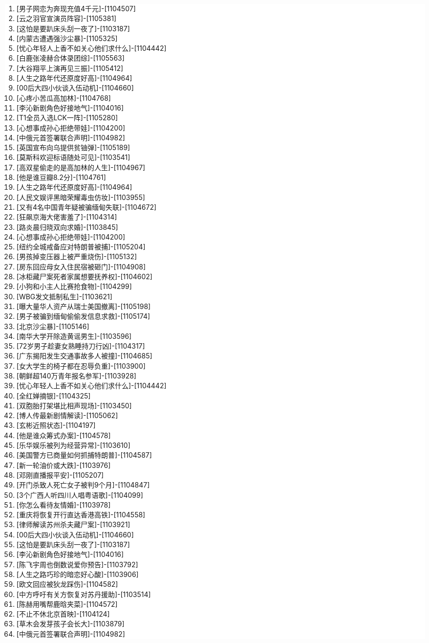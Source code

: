 1. [男子网恋为奔现充值4千元]-[1104507]
1. [云之羽官宣演员阵容]-[1105381]
1. [这怕是要趴床头刮一夜了]-[1103187]
1. [内蒙古遭遇强沙尘暴]-[1105325]
1. [忧心年轻人上香不如关心他们求什么]-[1104442]
1. [白鹿张凌赫合体录团综]-[1105563]
1. [大谷翔平上演再见三振]-[1105412]
1. [人生之路年代还原度好高]-[1104964]
1. [00后大四小伙谈入伍动机]-[1104660]
1. [心疼小苦瓜高加林]-[1104768]
1. [李沁新剧角色好接地气]-[1104016]
1. [T1全员入选LCK一阵]-[1105280]
1. [心想事成孙心拒绝带娃]-[1104200]
1. [中俄元首签署联合声明]-[1104982]
1. [英国宣布向乌提供贫铀弹]-[1105189]
1. [莫斯科欢迎标语随处可见]-[1103541]
1. [高双星偷走的是高加林的人生]-[1104967]
1. [他是谁豆瓣8.2分]-[1104761]
1. [人生之路年代还原度好高]-[1104964]
1. [人民文娱评黑暗荣耀毒虫仿妆]-[1103955]
1. [又有4名中国青年疑被骗缅甸失联]-[1104672]
1. [狂飙京海大佬害羞了]-[1104314]
1. [路炎晨归晓双向求婚]-[1103845]
1. [心想事成孙心拒绝带娃]-[1104200]
1. [纽约全城戒备应对特朗普被捕]-[1105204]
1. [男孩掉变压器上被严重烧伤]-[1105132]
1. [房东回应母女入住民宿被砸门]-[1104908]
1. [冰柜藏尸案死者家属想要抚养权]-[1104602]
1. [小狗和小主人比赛抢食物]-[1104299]
1. [WBG发文抵制私生]-[1103621]
1. [曝大量华人资产从瑞士美国撤离]-[1105198]
1. [男子被骗到缅甸偷偷发信息求救]-[1105174]
1. [北京沙尘暴]-[1105146]
1. [南华大学开除造黄谣男生]-[1103596]
1. [72岁男子趁妻女熟睡持刀行凶]-[1104317]
1. [广东揭阳发生交通事故多人被撞]-[1104685]
1. [女大学生的椅子都在忍辱负重]-[1103900]
1. [朝鲜超140万青年报名参军]-[1103928]
1. [忧心年轻人上香不如关心他们求什么]-[1104442]
1. [全红婵摘银]-[1104325]
1. [双胞胎打架堪比相声现场]-[1103450]
1. [博人传最新剧情解读]-[1105062]
1. [玄彬近照状态]-[1104197]
1. [他是谁众筹式办案]-[1104578]
1. [乐华娱乐被列为经营异常]-[1103610]
1. [美国警方已商量如何抓捕特朗普]-[1104587]
1. [新一轮油价或大跌]-[1103976]
1. [邓刚直播报平安]-[1105207]
1. [开门杀致人死亡女子被判9个月]-[1104847]
1. [3个广西人听四川人唱粤语歌]-[1104099]
1. [你怎么看待友情婚]-[1103978]
1. [重庆将恢复开行直达香港高铁]-[1104558]
1. [律师解读苏州杀夫藏尸案]-[1103921]
1. [00后大四小伙谈入伍动机]-[1104660]
1. [这怕是要趴床头刮一夜了]-[1103187]
1. [李沁新剧角色好接地气]-[1104016]
1. [陈飞宇周也倒数说爱你预告]-[1103792]
1. [人生之路巧珍的暗恋好心酸]-[1103906]
1. [欧文回应被狄龙踩伤]-[1104582]
1. [中方呼吁有关方恢复对苏丹援助]-[1103514]
1. [陈赫用嘴帮鹿晗夹菜]-[1104572]
1. [不止不休北京首映]-[1104124]
1. [草木会发芽孩子会长大]-[1103879]
1. [中俄元首签署联合声明]-[1104982]